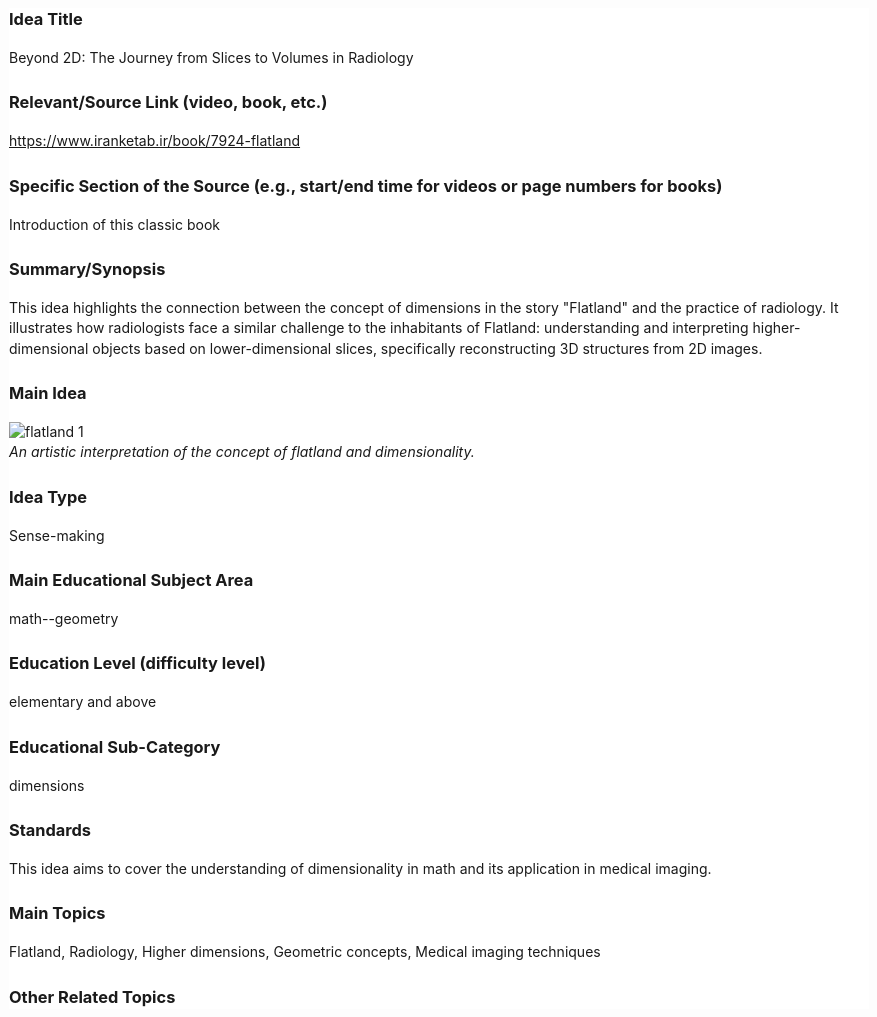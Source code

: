 ### Idea Title

Beyond 2D: The Journey from Slices to Volumes in Radiology

### Relevant/Source Link (video, book, etc.)

https://www.iranketab.ir/book/7924-flatland

### Specific Section of the Source (e.g., start/end time for videos or page numbers for books)

Introduction of this classic book

### Summary/Synopsis

This idea highlights the connection between the concept of dimensions in the story "Flatland" and the practice of radiology. It illustrates how radiologists face a similar challenge to the inhabitants of Flatland: understanding and interpreting higher-dimensional objects based on lower-dimensional slices, specifically reconstructing 3D structures from 2D images.

### Main Idea

![flatland 1](https://github.com/user-attachments/assets/9b065346-88c3-4c72-bfc6-39b84c2e937b)  
*An artistic interpretation of the concept of flatland and dimensionality.*

### Idea Type

Sense-making

### Main Educational Subject Area

math--geometry

### Education Level (difficulty level)

elementary and above

### Educational Sub-Category

dimensions

### Standards

This idea aims to cover the understanding of dimensionality in math and its application in medical imaging.

### Main Topics

Flatland, Radiology, Higher dimensions, Geometric concepts, Medical imaging techniques

### Other Related Topics

